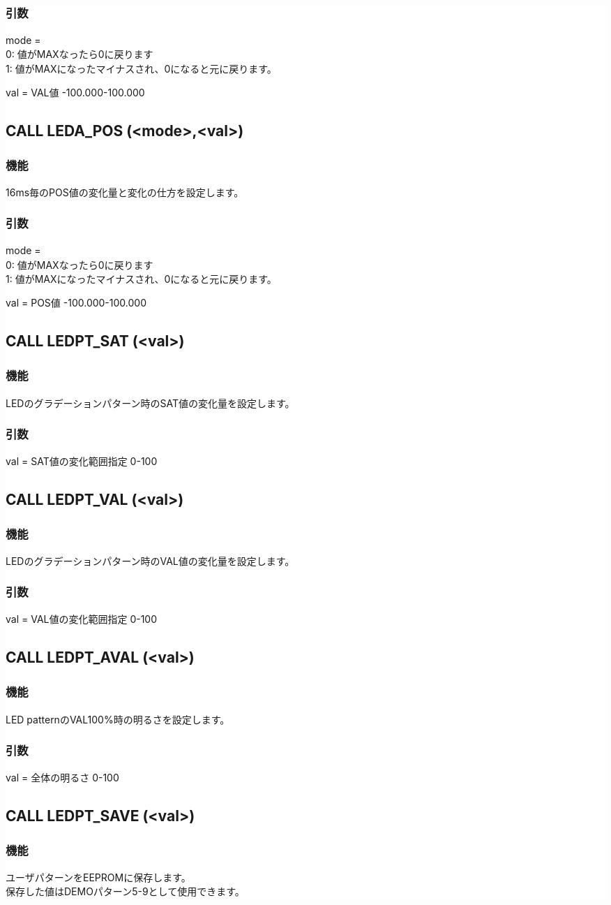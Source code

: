 ### 引数  
mode =   
0: 値がMAXなったら0に戻ります  
1: 値がMAXになったマイナスされ、0になると元に戻ります。  

val = VAL値 -100.000-100.000  
  
## CALL LEDA_POS (\<mode>,\<val>)  

### 機能    
16ms毎のPOS値の変化量と変化の仕方を設定します。  
  
### 引数  
mode =  
0: 値がMAXなったら0に戻ります  
1: 値がMAXになったマイナスされ、0になると元に戻ります。  

val = POS値 -100.000-100.000  
  
## CALL LEDPT_SAT (\<val>)  

### 機能    
LEDのグラデーションパターン時のSAT値の変化量を設定します。  
  
### 引数  
val = SAT値の変化範囲指定 0-100
  
## CALL LEDPT_VAL (\<val>)  
  
### 機能    
LEDのグラデーションパターン時のVAL値の変化量を設定します。  

### 引数  
val = VAL値の変化範囲指定 0-100

## CALL LEDPT_AVAL (\<val>)  

### 機能    
LED patternのVAL100%時の明るさを設定します。  

### 引数  
val = 全体の明るさ 0-100

## CALL LEDPT_SAVE (\<val>)  

### 機能    
ユーザパターンをEEPROMに保存します。  
保存した値はDEMOパターン5-9として使用できます。  
  